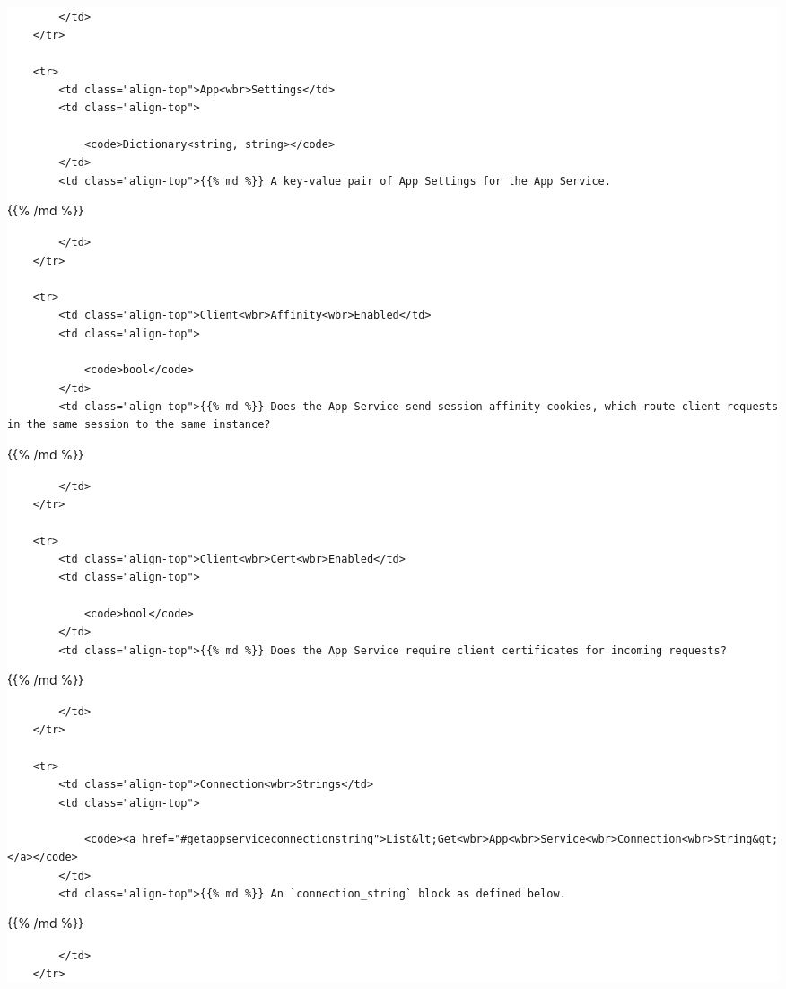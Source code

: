             
            </td>
        </tr>
    
        <tr>
            <td class="align-top">App<wbr>Settings</td>
            <td class="align-top">
                
                <code>Dictionary<string, string></code>
            </td>
            <td class="align-top">{{% md %}} A key-value pair of App Settings for the App Service.
 {{% /md %}}

            
            </td>
        </tr>
    
        <tr>
            <td class="align-top">Client<wbr>Affinity<wbr>Enabled</td>
            <td class="align-top">
                
                <code>bool</code>
            </td>
            <td class="align-top">{{% md %}} Does the App Service send session affinity cookies, which route client requests in the same session to the same instance?
 {{% /md %}}

            
            </td>
        </tr>
    
        <tr>
            <td class="align-top">Client<wbr>Cert<wbr>Enabled</td>
            <td class="align-top">
                
                <code>bool</code>
            </td>
            <td class="align-top">{{% md %}} Does the App Service require client certificates for incoming requests?
 {{% /md %}}

            
            </td>
        </tr>
    
        <tr>
            <td class="align-top">Connection<wbr>Strings</td>
            <td class="align-top">
                
                <code><a href="#getappserviceconnectionstring">List&lt;Get<wbr>App<wbr>Service<wbr>Connection<wbr>String&gt;</a></code>
            </td>
            <td class="align-top">{{% md %}} An `connection_string` block as defined below.
 {{% /md %}}

            
            </td>
        </tr>
    